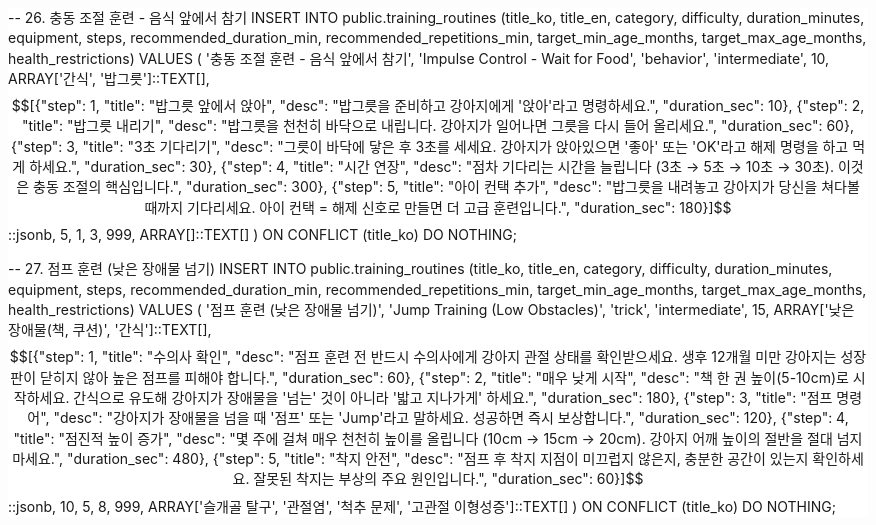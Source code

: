 -- 26. 충동 조절 훈련 - 음식 앞에서 참기
INSERT INTO public.training_routines
(title_ko, title_en, category, difficulty, duration_minutes, equipment, steps, recommended_duration_min, recommended_repetitions_min, target_min_age_months, target_max_age_months, health_restrictions)
VALUES
(
  '충동 조절 훈련 - 음식 앞에서 참기',
  'Impulse Control - Wait for Food',
  'behavior',
  'intermediate',
  10,
  ARRAY['간식', '밥그릇']::TEXT[],
  $$[{"step": 1, "title": "밥그릇 앞에서 앉아", "desc": "밥그릇을 준비하고 강아지에게 '앉아'라고 명령하세요.", "duration_sec": 10}, {"step": 2, "title": "밥그릇 내리기", "desc": "밥그릇을 천천히 바닥으로 내립니다. 강아지가 일어나면 그릇을 다시 들어 올리세요.", "duration_sec": 60}, {"step": 3, "title": "3초 기다리기", "desc": "그릇이 바닥에 닿은 후 3초를 세세요. 강아지가 앉아있으면 '좋아' 또는 'OK'라고 해제 명령을 하고 먹게 하세요.", "duration_sec": 30}, {"step": 4, "title": "시간 연장", "desc": "점차 기다리는 시간을 늘립니다 (3초 → 5초 → 10초 → 30초). 이것은 충동 조절의 핵심입니다.", "duration_sec": 300}, {"step": 5, "title": "아이 컨택 추가", "desc": "밥그릇을 내려놓고 강아지가 당신을 쳐다볼 때까지 기다리세요. 아이 컨택 = 해제 신호로 만들면 더 고급 훈련입니다.", "duration_sec": 180}]$$::jsonb,
  5,
  1,
  3,
  999,
  ARRAY[]::TEXT[]
)
ON CONFLICT (title_ko) DO NOTHING;

-- 27. 점프 훈련 (낮은 장애물 넘기)
INSERT INTO public.training_routines
(title_ko, title_en, category, difficulty, duration_minutes, equipment, steps, recommended_duration_min, recommended_repetitions_min, target_min_age_months, target_max_age_months, health_restrictions)
VALUES
(
  '점프 훈련 (낮은 장애물 넘기)',
  'Jump Training (Low Obstacles)',
  'trick',
  'intermediate',
  15,
  ARRAY['낮은 장애물(책, 쿠션)', '간식']::TEXT[],
  $$[{"step": 1, "title": "수의사 확인", "desc": "점프 훈련 전 반드시 수의사에게 강아지 관절 상태를 확인받으세요. 생후 12개월 미만 강아지는 성장판이 닫히지 않아 높은 점프를 피해야 합니다.", "duration_sec": 60}, {"step": 2, "title": "매우 낮게 시작", "desc": "책 한 권 높이(5-10cm)로 시작하세요. 간식으로 유도해 강아지가 장애물을 '넘는' 것이 아니라 '밟고 지나가게' 하세요.", "duration_sec": 180}, {"step": 3, "title": "점프 명령어", "desc": "강아지가 장애물을 넘을 때 '점프' 또는 'Jump'라고 말하세요. 성공하면 즉시 보상합니다.", "duration_sec": 120}, {"step": 4, "title": "점진적 높이 증가", "desc": "몇 주에 걸쳐 매우 천천히 높이를 올립니다 (10cm → 15cm → 20cm). 강아지 어깨 높이의 절반을 절대 넘지 마세요.", "duration_sec": 480}, {"step": 5, "title": "착지 안전", "desc": "점프 후 착지 지점이 미끄럽지 않은지, 충분한 공간이 있는지 확인하세요. 잘못된 착지는 부상의 주요 원인입니다.", "duration_sec": 60}]$$::jsonb,
  10,
  5,
  8,
  999,
  ARRAY['슬개골 탈구', '관절염', '척추 문제', '고관절 이형성증']::TEXT[]
)
ON CONFLICT (title_ko) DO NOTHING;

